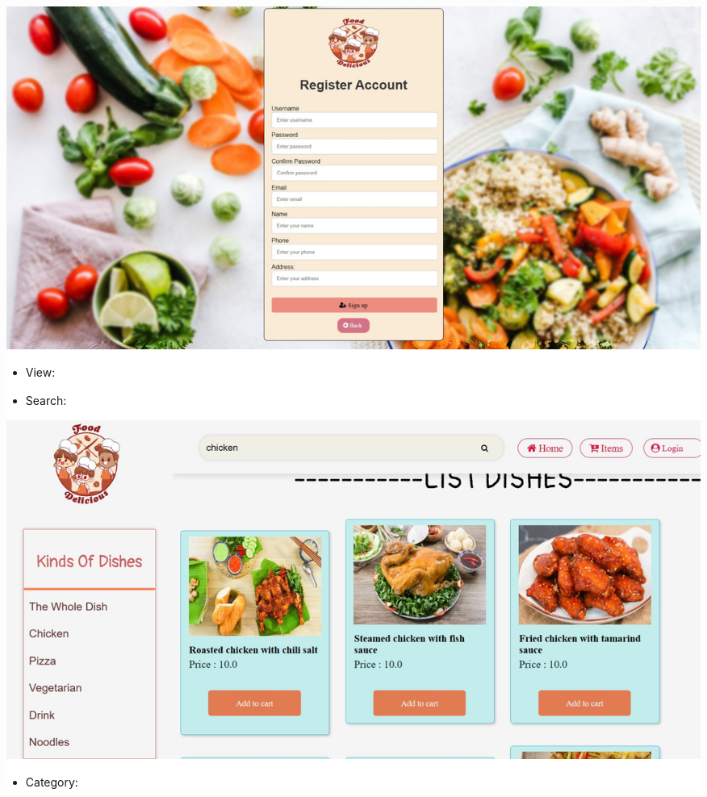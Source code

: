 ![Register](wireframe/register.jpg)

- View:

- Search: 

 ![Search](wireframe/Search_User.jpg)
 
 - Category:
 